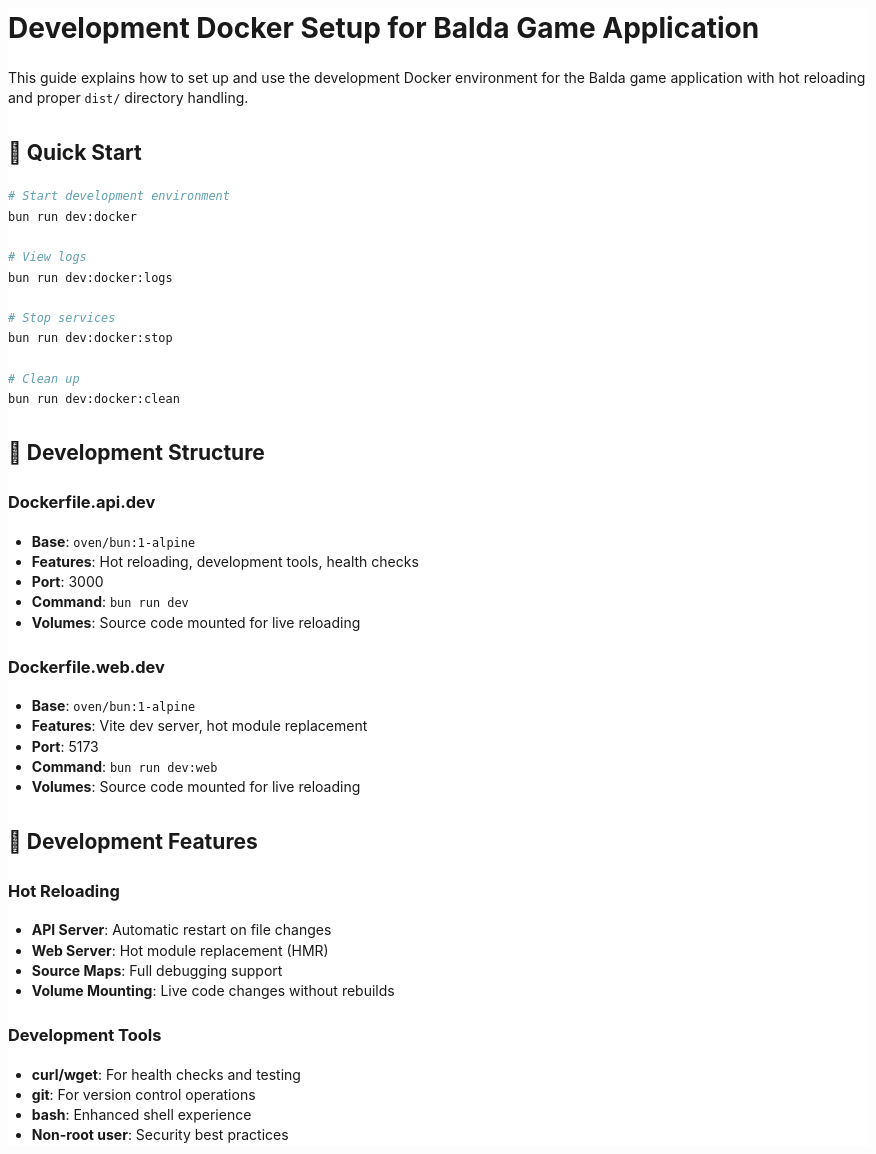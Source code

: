 # Development Docker Setup for Balda Game Application

This guide explains how to set up and use the development Docker environment for the Balda game application with hot reloading and proper `dist/` directory handling.

## 🚀 Quick Start

```bash
# Start development environment
bun run dev:docker

# View logs
bun run dev:docker:logs

# Stop services
bun run dev:docker:stop

# Clean up
bun run dev:docker:clean
```

## 📁 Development Structure

### Dockerfile.api.dev
- **Base**: `oven/bun:1-alpine`
- **Features**: Hot reloading, development tools, health checks
- **Port**: 3000
- **Command**: `bun run dev`
- **Volumes**: Source code mounted for live reloading

### Dockerfile.web.dev
- **Base**: `oven/bun:1-alpine`
- **Features**: Vite dev server, hot module replacement
- **Port**: 5173
- **Command**: `bun run dev:web`
- **Volumes**: Source code mounted for live reloading

## 🔧 Development Features

### Hot Reloading
- **API Server**: Automatic restart on file changes
- **Web Server**: Hot module replacement (HMR)
- **Source Maps**: Full debugging support
- **Volume Mounting**: Live code changes without rebuilds

### Development Tools
- **curl/wget**: For health checks and testing
- **git**: For version control operations
- **bash**: Enhanced shell experience
- **Non-root user**: Security best practices
